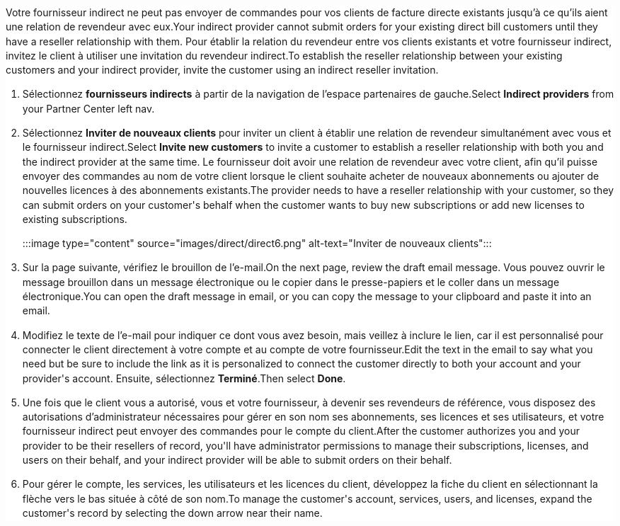<span data-ttu-id="9b28d-216">Votre fournisseur indirect ne peut pas envoyer de commandes pour vos clients de facture directe existants jusqu’à ce qu’ils aient une relation de revendeur avec eux.</span><span class="sxs-lookup"><span data-stu-id="9b28d-216">Your indirect provider cannot submit orders for your existing direct bill customers until they have a reseller relationship with them.</span></span> <span data-ttu-id="9b28d-217">Pour établir la relation du revendeur entre vos clients existants et votre fournisseur indirect, invitez le client à utiliser une invitation du revendeur indirect.</span><span class="sxs-lookup"><span data-stu-id="9b28d-217">To establish the reseller relationship between your existing customers and your indirect provider, invite the customer using an indirect reseller invitation.</span></span>

1. <span data-ttu-id="9b28d-218">Sélectionnez **fournisseurs indirects** à partir de la navigation de l’espace partenaires de gauche.</span><span class="sxs-lookup"><span data-stu-id="9b28d-218">Select **Indirect providers** from your Partner Center left nav.</span></span>

2. <span data-ttu-id="9b28d-219">Sélectionnez **Inviter de nouveaux clients** pour inviter un client à établir une relation de revendeur simultanément avec vous et le fournisseur indirect.</span><span class="sxs-lookup"><span data-stu-id="9b28d-219">Select **Invite new customers** to invite a customer to establish a reseller relationship with both you and the indirect provider at the same time.</span></span> <span data-ttu-id="9b28d-220">Le fournisseur doit avoir une relation de revendeur avec votre client, afin qu’il puisse envoyer des commandes au nom de votre client lorsque le client souhaite acheter de nouveaux abonnements ou ajouter de nouvelles licences à des abonnements existants.</span><span class="sxs-lookup"><span data-stu-id="9b28d-220">The provider needs to have a reseller relationship with your customer, so they can submit orders on your customer's behalf when the customer wants to buy new subscriptions or add new licenses to existing subscriptions.</span></span>

    :::image type="content" source="images/direct/direct6.png" alt-text="Inviter de nouveaux clients":::

3. <span data-ttu-id="9b28d-222">Sur la page suivante, vérifiez le brouillon de l’e-mail.</span><span class="sxs-lookup"><span data-stu-id="9b28d-222">On the next page, review the draft email message.</span></span> <span data-ttu-id="9b28d-223">Vous pouvez ouvrir le message brouillon dans un message électronique ou le copier dans le presse-papiers et le coller dans un message électronique.</span><span class="sxs-lookup"><span data-stu-id="9b28d-223">You can open the draft message in email, or you can copy the message to your clipboard and paste it into an email.</span></span>

4. <span data-ttu-id="9b28d-224">Modifiez le texte de l’e-mail pour indiquer ce dont vous avez besoin, mais veillez à inclure le lien, car il est personnalisé pour connecter le client directement à votre compte et au compte de votre fournisseur.</span><span class="sxs-lookup"><span data-stu-id="9b28d-224">Edit the text in the email to say what you need but be sure to include the link as it is personalized to connect the customer directly to both your account and your provider's account.</span></span> <span data-ttu-id="9b28d-225">Ensuite, sélectionnez **Terminé**.</span><span class="sxs-lookup"><span data-stu-id="9b28d-225">Then select **Done**.</span></span>

5. <span data-ttu-id="9b28d-226">Une fois que le client vous a autorisé, vous et votre fournisseur, à devenir ses revendeurs de référence, vous disposez des autorisations d’administrateur nécessaires pour gérer en son nom ses abonnements, ses licences et ses utilisateurs, et votre fournisseur indirect peut envoyer des commandes pour le compte du client.</span><span class="sxs-lookup"><span data-stu-id="9b28d-226">After the customer authorizes you and your provider to be their resellers of record, you'll have administrator permissions to manage their subscriptions, licenses, and users on their behalf, and your indirect provider will be able to submit orders on their behalf.</span></span>

6. <span data-ttu-id="9b28d-227">Pour gérer le compte, les services, les utilisateurs et les licences du client, développez la fiche du client en sélectionnant la flèche vers le bas située à côté de son nom.</span><span class="sxs-lookup"><span data-stu-id="9b28d-227">To manage the customer's account, services, users, and licenses, expand the customer's record by selecting the down arrow near their name.</span></span>
